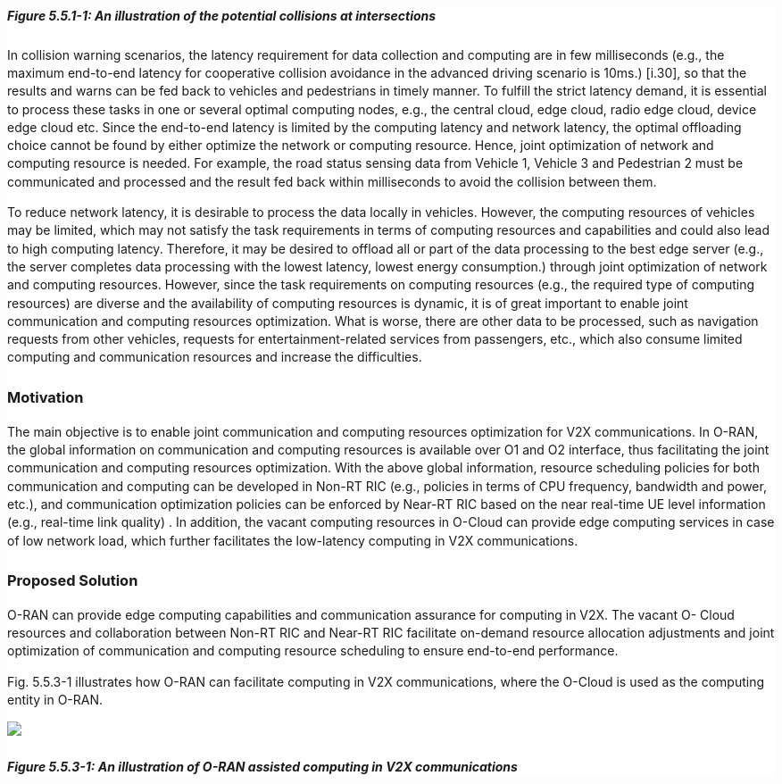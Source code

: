 ##### Figure 5.5.1-1: An illustration of the potential collisions at intersections

In collision warning scenarios, the latency requirement for data collection and computing are in few milliseconds (e.g., the maximum end-to-end latency for cooperative collision avoidance in the advanced driving scenario is 10ms.) [i.30], so that the results and warns can be fed back to vehicles and pedestrians in timely manner. To fulfill the strict latency demand, it is essential to process these tasks in one or several optimal computing nodes, e.g., the central cloud, edge cloud, radio edge cloud, device edge cloud etc. Since the end-to-end latency is limited by the computing latency and network latency, the optimal offloading choice cannot be found by either optimize the network or computing resource. Hence, joint optimization of network and computing resource is needed. For example, the road status sensing data from Vehicle 1, Vehicle 3 and Pedestrian 2 must be communicated and processed and the result fed back within milliseconds to avoid the collision between them.

To reduce network latency, it is desirable to process the data locally in vehicles. However, the computing resources of vehicles may be limited, which may not satisfy the task requirements in terms of computing resources and capabilities and could also lead to high computing latency. Therefore, it may be desired to offload all or part of the data processing to the best edge server (e.g., the server completes data processing with the lowest latency, lowest energy consumption.) through joint optimization of network and computing resources. However, since the task requirements on computing resources (e.g., the required type of computing resources) are diverse and the availability of computing resources is dynamic, it is of great important to enable joint communication and computing resources optimization. What is worse, there are other data to be processed, such as navigation requests from other vehicles, requests for entertainment-related services from passengers, etc., which also consume limited computing and communication resources and increase the difficulties.

### Motivation

The main objective is to enable joint communication and computing resources optimization for V2X communications. In O-RAN, the global information on communication and computing resources is available over O1 and O2 interface, thus facilitating the joint communication and computing resources optimization. With the above global information, resource scheduling policies for both communication and computing can be developed in Non-RT RIC (e.g., policies in terms of CPU frequency, bandwidth and power, etc.), and communication optimization policies can be enforced by Near-RT RIC based on the near real-time UE level information (e.g., real-time link quality) . In addition, the vacant computing resources in O-Cloud can provide edge computing services in case of low network load, which further facilitates the low-latency computing in V2X communications.

### Proposed Solution

O-RAN can provide edge computing capabilities and communication assurance for computing in V2X. The vacant O- Cloud resources and collaboration between Non-RT RIC and Near-RT RIC facilitate on-demand resource allocation adjustments and joint optimization of communication and computing resource scheduling to ensure end-to-end performance.

Fig. 5.5.3-1 illustrates how O-RAN can facilitate computing in V2X communications, where the O-Cloud is used as the computing entity in O-RAN.

![]({{site.baseurl}}/assets/images/e8bd2e71c13a.jpg)

##### Figure 5.5.3-1: An illustration of O-RAN assisted computing in V2X communications
